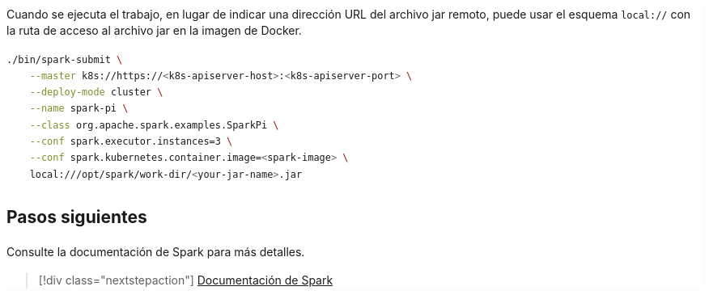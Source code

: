 Cuando se ejecuta el trabajo, en lugar de indicar una dirección URL del archivo jar remoto, puede usar el esquema `local://` con la ruta de acceso al archivo jar en la imagen de Docker.

```bash
./bin/spark-submit \
    --master k8s://https://<k8s-apiserver-host>:<k8s-apiserver-port> \
    --deploy-mode cluster \
    --name spark-pi \
    --class org.apache.spark.examples.SparkPi \
    --conf spark.executor.instances=3 \
    --conf spark.kubernetes.container.image=<spark-image> \
    local:///opt/spark/work-dir/<your-jar-name>.jar
```

## <a name="next-steps"></a>Pasos siguientes

Consulte la documentación de Spark para más detalles.

> [!div class="nextstepaction"]
> [Documentación de Spark][spark-docs]


[apache-spark]: https://spark.apache.org/
[docker-hub]: https://docs.docker.com/docker-hub/
[java-install]: http://www.oracle.com/technetwork/java/javase/downloads/jdk8-downloads-2133151.html
[sbt-install]: https://www.scala-sbt.org/1.0/docs/Setup.html
[spark-docs]: https://spark.apache.org/docs/latest/running-on-kubernetes.html
[spark-latest-release]: https://spark.apache.org/releases/spark-release-2-3-0.html
[spark-quickstart]: https://spark.apache.org/docs/latest/quick-start.html



[acr-aks]: https://docs.microsoft.com/en-us/azure/container-registry/container-registry-auth-aks
[acr-create]: https://docs.microsoft.com/en-us/azure/container-registry/container-registry-get-started-azure-cli
[aks-quickstart]: https://docs.microsoft.com/en-us/azure/aks/
[azure-cli]: https://docs.microsoft.com/en-us/cli/azure/?view=azure-cli-latest
[storage-account]: https://docs.microsoft.com/en-us/azure/storage/common/storage-azure-cli
